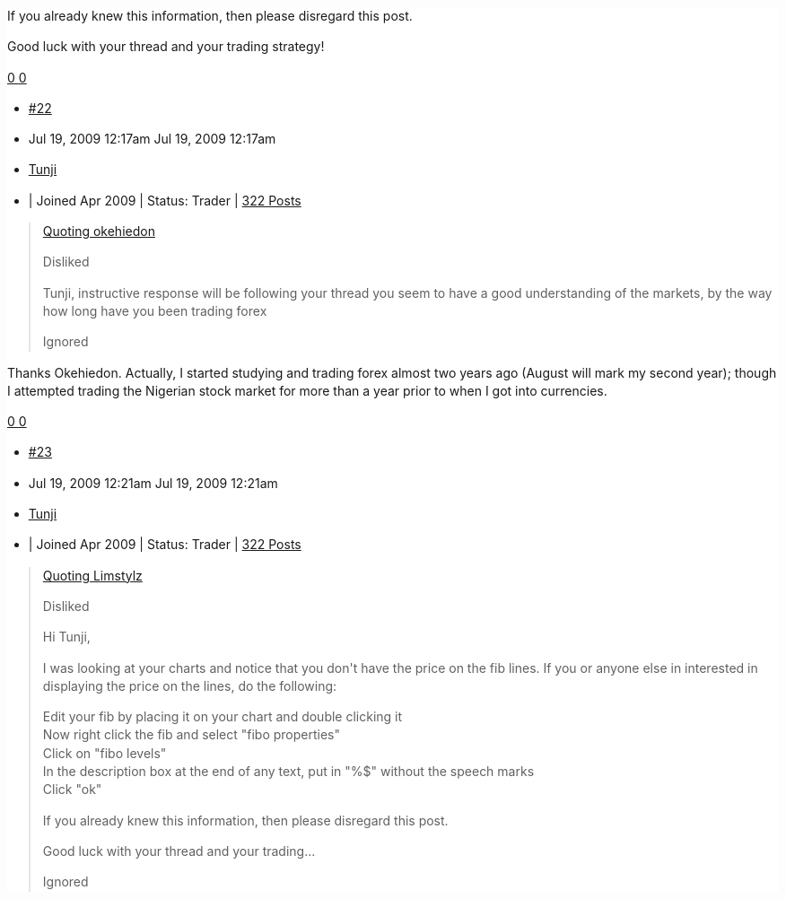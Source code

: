 If you already knew this information, then please disregard this post.  
  
Good luck with your thread and your trading strategy! 

[0 ](javascript:void\(0\);) [0 ](javascript:void\(0\);)

  * [#22](/thread/post/2883467#post2883467 "Post Permalink")

  * Jul 19, 2009 12:17am  Jul 19, 2009 12:17am 

  * [ Tunji](tunji)

  * | Joined Apr 2009  | Status: Trader | [322 Posts](/search?do=process&provider=Member&searchuser=99492)

> [Quoting okehiedon](/thread/post/2883438#post2883438 "View Quoted Post")
> 
> Disliked
> 
> Tunji, instructive response will be following your thread you seem to have a good understanding of the markets, by the way how long have you been trading forex
> 
> Ignored

Thanks Okehiedon. Actually, I started studying and trading forex almost two years ago (August will mark my second year); though I attempted trading the Nigerian stock market for more than a year prior to when I got into currencies.

[0 ](javascript:void\(0\);) [0 ](javascript:void\(0\);)

  * [#23](/thread/post/2883472#post2883472 "Post Permalink")

  * Jul 19, 2009 12:21am  Jul 19, 2009 12:21am 

  * [ Tunji](tunji)

  * | Joined Apr 2009  | Status: Trader | [322 Posts](/search?do=process&provider=Member&searchuser=99492)

> [Quoting Limstylz](/thread/post/2883448#post2883448 "View Quoted Post")
> 
> Disliked
> 
> Hi Tunji,  
>    
>  I was looking at your charts and notice that you don't have the price on the fib lines. If you or anyone else in interested in displaying the price on the lines, do the following:  
>    
>  Edit your fib by placing it on your chart and double clicking it  
>  Now right click the fib and select "fibo properties"  
>  Click on "fibo levels"  
>  In the description box at the end of any text, put in "%$" without the speech marks  
>  Click "ok"  
>    
>  If you already knew this information, then please disregard this post.  
>    
>  Good luck with your thread and your trading...
> 
> Ignored
